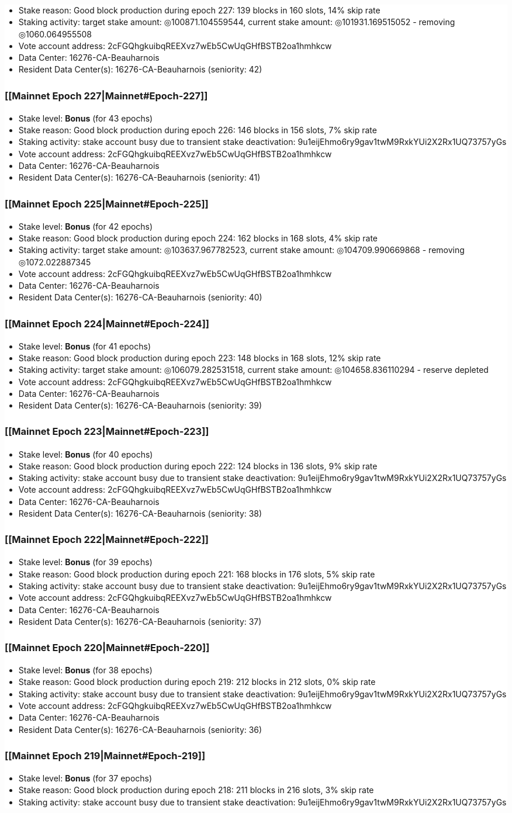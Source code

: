 * Stake reason: Good block production during epoch 227: 139 blocks in 160 slots, 14% skip rate
* Staking activity: target stake amount: ◎100871.104559544, current stake amount: ◎101931.169515052 - removing ◎1060.064955508
* Vote account address: 2cFGQhgkuibqREEXvz7wEb5CwUqGHfBSTB2oa1hmhkcw
* Data Center: 16276-CA-Beauharnois
* Resident Data Center(s): 16276-CA-Beauharnois (seniority: 42)
### [[Mainnet Epoch 227|Mainnet#Epoch-227]]
* Stake level: **Bonus** (for 43 epochs)
* Stake reason: Good block production during epoch 226: 146 blocks in 156 slots, 7% skip rate
* Staking activity: stake account busy due to transient stake deactivation: 9u1eijEhmo6ry9gav1twM9RxkYUi2X2Rx1UQ73757yGs
* Vote account address: 2cFGQhgkuibqREEXvz7wEb5CwUqGHfBSTB2oa1hmhkcw
* Data Center: 16276-CA-Beauharnois
* Resident Data Center(s): 16276-CA-Beauharnois (seniority: 41)
### [[Mainnet Epoch 225|Mainnet#Epoch-225]]
* Stake level: **Bonus** (for 42 epochs)
* Stake reason: Good block production during epoch 224: 162 blocks in 168 slots, 4% skip rate
* Staking activity: target stake amount: ◎103637.967782523, current stake amount: ◎104709.990669868 - removing ◎1072.022887345
* Vote account address: 2cFGQhgkuibqREEXvz7wEb5CwUqGHfBSTB2oa1hmhkcw
* Data Center: 16276-CA-Beauharnois
* Resident Data Center(s): 16276-CA-Beauharnois (seniority: 40)
### [[Mainnet Epoch 224|Mainnet#Epoch-224]]
* Stake level: **Bonus** (for 41 epochs)
* Stake reason: Good block production during epoch 223: 148 blocks in 168 slots, 12% skip rate
* Staking activity: target stake amount: ◎106079.282531518, current stake amount: ◎104658.836110294 - reserve depleted
* Vote account address: 2cFGQhgkuibqREEXvz7wEb5CwUqGHfBSTB2oa1hmhkcw
* Data Center: 16276-CA-Beauharnois
* Resident Data Center(s): 16276-CA-Beauharnois (seniority: 39)
### [[Mainnet Epoch 223|Mainnet#Epoch-223]]
* Stake level: **Bonus** (for 40 epochs)
* Stake reason: Good block production during epoch 222: 124 blocks in 136 slots, 9% skip rate
* Staking activity: stake account busy due to transient stake deactivation: 9u1eijEhmo6ry9gav1twM9RxkYUi2X2Rx1UQ73757yGs
* Vote account address: 2cFGQhgkuibqREEXvz7wEb5CwUqGHfBSTB2oa1hmhkcw
* Data Center: 16276-CA-Beauharnois
* Resident Data Center(s): 16276-CA-Beauharnois (seniority: 38)
### [[Mainnet Epoch 222|Mainnet#Epoch-222]]
* Stake level: **Bonus** (for 39 epochs)
* Stake reason: Good block production during epoch 221: 168 blocks in 176 slots, 5% skip rate
* Staking activity: stake account busy due to transient stake deactivation: 9u1eijEhmo6ry9gav1twM9RxkYUi2X2Rx1UQ73757yGs
* Vote account address: 2cFGQhgkuibqREEXvz7wEb5CwUqGHfBSTB2oa1hmhkcw
* Data Center: 16276-CA-Beauharnois
* Resident Data Center(s): 16276-CA-Beauharnois (seniority: 37)
### [[Mainnet Epoch 220|Mainnet#Epoch-220]]
* Stake level: **Bonus** (for 38 epochs)
* Stake reason: Good block production during epoch 219: 212 blocks in 212 slots, 0% skip rate
* Staking activity: stake account busy due to transient stake deactivation: 9u1eijEhmo6ry9gav1twM9RxkYUi2X2Rx1UQ73757yGs
* Vote account address: 2cFGQhgkuibqREEXvz7wEb5CwUqGHfBSTB2oa1hmhkcw
* Data Center: 16276-CA-Beauharnois
* Resident Data Center(s): 16276-CA-Beauharnois (seniority: 36)
### [[Mainnet Epoch 219|Mainnet#Epoch-219]]
* Stake level: **Bonus** (for 37 epochs)
* Stake reason: Good block production during epoch 218: 211 blocks in 216 slots, 3% skip rate
* Staking activity: stake account busy due to transient stake deactivation: 9u1eijEhmo6ry9gav1twM9RxkYUi2X2Rx1UQ73757yGs